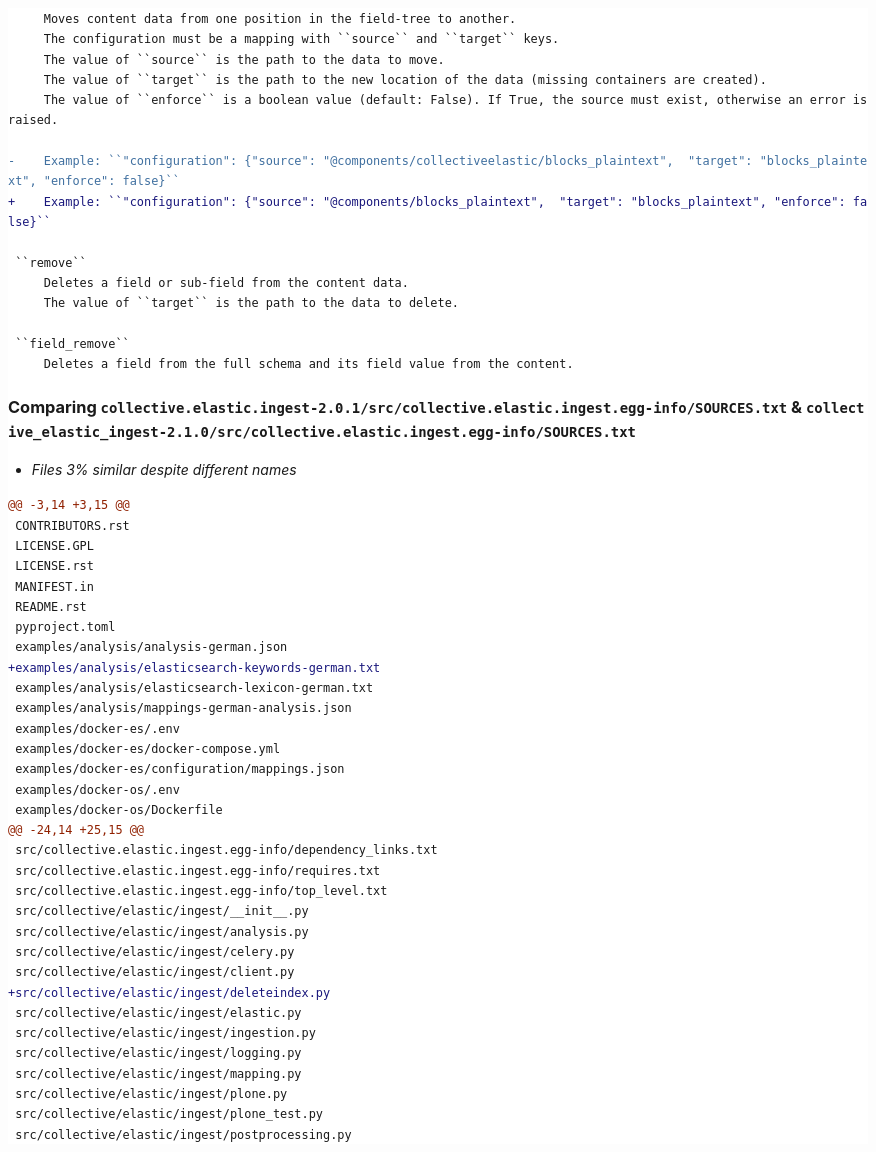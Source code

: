 ```diff
     Moves content data from one position in the field-tree to another.
     The configuration must be a mapping with ``source`` and ``target`` keys.
     The value of ``source`` is the path to the data to move.
     The value of ``target`` is the path to the new location of the data (missing containers are created).
     The value of ``enforce`` is a boolean value (default: False). If True, the source must exist, otherwise an error is raised.
 
-    Example: ``"configuration": {"source": "@components/collectiveelastic/blocks_plaintext",  "target": "blocks_plaintext", "enforce": false}``
+    Example: ``"configuration": {"source": "@components/blocks_plaintext",  "target": "blocks_plaintext", "enforce": false}``
 
 ``remove``
     Deletes a field or sub-field from the content data.
     The value of ``target`` is the path to the data to delete.
 
 ``field_remove``
     Deletes a field from the full schema and its field value from the content.
```

### Comparing `collective.elastic.ingest-2.0.1/src/collective.elastic.ingest.egg-info/SOURCES.txt` & `collective_elastic_ingest-2.1.0/src/collective.elastic.ingest.egg-info/SOURCES.txt`

 * *Files 3% similar despite different names*

```diff
@@ -3,14 +3,15 @@
 CONTRIBUTORS.rst
 LICENSE.GPL
 LICENSE.rst
 MANIFEST.in
 README.rst
 pyproject.toml
 examples/analysis/analysis-german.json
+examples/analysis/elasticsearch-keywords-german.txt
 examples/analysis/elasticsearch-lexicon-german.txt
 examples/analysis/mappings-german-analysis.json
 examples/docker-es/.env
 examples/docker-es/docker-compose.yml
 examples/docker-es/configuration/mappings.json
 examples/docker-os/.env
 examples/docker-os/Dockerfile
@@ -24,14 +25,15 @@
 src/collective.elastic.ingest.egg-info/dependency_links.txt
 src/collective.elastic.ingest.egg-info/requires.txt
 src/collective.elastic.ingest.egg-info/top_level.txt
 src/collective/elastic/ingest/__init__.py
 src/collective/elastic/ingest/analysis.py
 src/collective/elastic/ingest/celery.py
 src/collective/elastic/ingest/client.py
+src/collective/elastic/ingest/deleteindex.py
 src/collective/elastic/ingest/elastic.py
 src/collective/elastic/ingest/ingestion.py
 src/collective/elastic/ingest/logging.py
 src/collective/elastic/ingest/mapping.py
 src/collective/elastic/ingest/plone.py
 src/collective/elastic/ingest/plone_test.py
 src/collective/elastic/ingest/postprocessing.py
```

